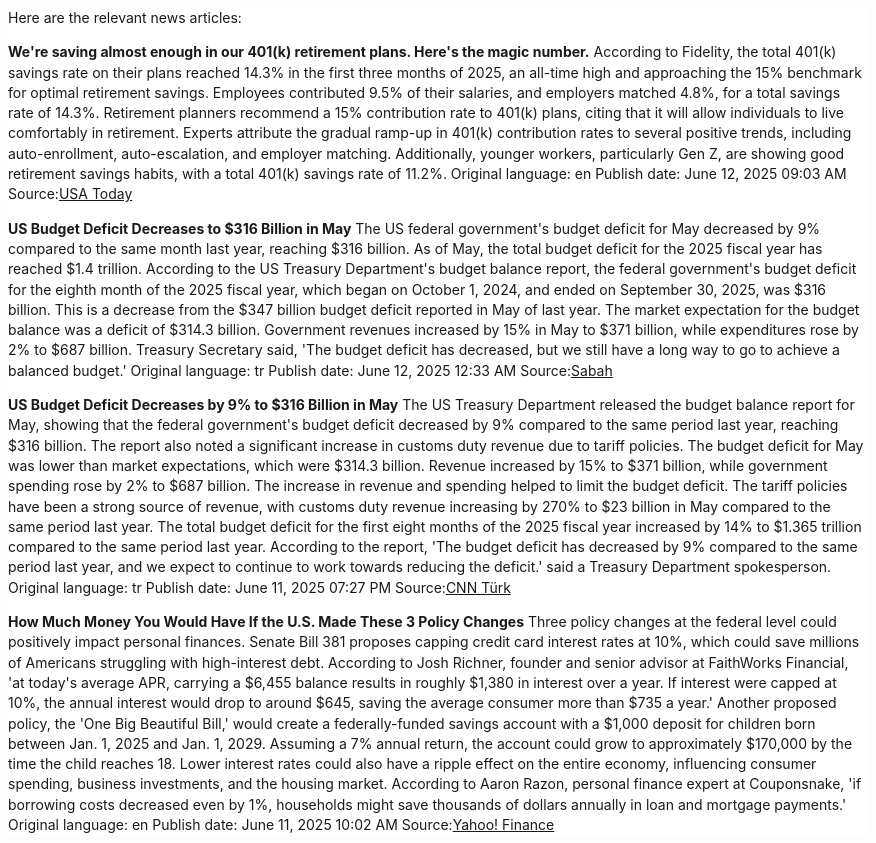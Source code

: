 Here are the relevant news articles:

**We're saving almost enough in our 401(k) retirement plans. Here's the magic number.**
According to Fidelity, the total 401(k) savings rate on their plans reached 14.3% in the first three months of 2025, an all-time high and approaching the 15% benchmark for optimal retirement savings. Employees contributed 9.5% of their salaries, and employers matched 4.8%, for a total savings rate of 14.3%. Retirement planners recommend a 15% contribution rate to 401(k) plans, citing that it will allow individuals to live comfortably in retirement. Experts attribute the gradual ramp-up in 401(k) contribution rates to several positive trends, including auto-enrollment, auto-escalation, and employer matching. Additionally, younger workers, particularly Gen Z, are showing good retirement savings habits, with a total 401(k) savings rate of 11.2%.
Original language: en
Publish date: June 12, 2025 09:03 AM
Source:[USA Today](https://www.usatoday.com/story/money/2025/06/12/401k-retirement-savings-how-much/84146592007/)

**US Budget Deficit Decreases to $316 Billion in May**
The US federal government's budget deficit for May decreased by 9% compared to the same month last year, reaching $316 billion. As of May, the total budget deficit for the 2025 fiscal year has reached $1.4 trillion. According to the US Treasury Department's budget balance report, the federal government's budget deficit for the eighth month of the 2025 fiscal year, which began on October 1, 2024, and ended on September 30, 2025, was $316 billion. This is a decrease from the $347 billion budget deficit reported in May of last year. The market expectation for the budget balance was a deficit of $314.3 billion. Government revenues increased by 15% in May to $371 billion, while expenditures rose by 2% to $687 billion. Treasury Secretary said, 'The budget deficit has decreased, but we still have a long way to go to achieve a balanced budget.' 
Original language: tr
Publish date: June 12, 2025 12:33 AM
Source:[Sabah](https://www.sabah.com.tr/ekonomi/abd-butcesi-mayista-316-milyar-dolar-acik-verdi-7368634)

**US Budget Deficit Decreases by 9% to $316 Billion in May**
The US Treasury Department released the budget balance report for May, showing that the federal government's budget deficit decreased by 9% compared to the same period last year, reaching $316 billion. The report also noted a significant increase in customs duty revenue due to tariff policies. The budget deficit for May was lower than market expectations, which were $314.3 billion. Revenue increased by 15% to $371 billion, while government spending rose by 2% to $687 billion. The increase in revenue and spending helped to limit the budget deficit. The tariff policies have been a strong source of revenue, with customs duty revenue increasing by 270% to $23 billion in May compared to the same period last year. The total budget deficit for the first eight months of the 2025 fiscal year increased by 14% to $1.365 trillion compared to the same period last year. According to the report, 'The budget deficit has decreased by 9% compared to the same period last year, and we expect to continue to work towards reducing the deficit.' said a Treasury Department spokesperson.
Original language: tr
Publish date: June 11, 2025 07:27 PM
Source:[CNN Türk](https://www.cnnturk.com/ekonomi/abd-ekonomisine-tarife-dopingi-butce-acigi-yuzde-9-dustu-2296939)

**How Much Money You Would Have If the U.S. Made These 3 Policy Changes**
Three policy changes at the federal level could positively impact personal finances. Senate Bill 381 proposes capping credit card interest rates at 10%, which could save millions of Americans struggling with high-interest debt. According to Josh Richner, founder and senior advisor at FaithWorks Financial, 'at today's average APR, carrying a $6,455 balance results in roughly $1,380 in interest over a year. If interest were capped at 10%, the annual interest would drop to around $645, saving the average consumer more than $735 a year.' Another proposed policy, the 'One Big Beautiful Bill,' would create a federally-funded savings account with a $1,000 deposit for children born between Jan. 1, 2025 and Jan. 1, 2029. Assuming a 7% annual return, the account could grow to approximately $170,000 by the time the child reaches 18. Lower interest rates could also have a ripple effect on the entire economy, influencing consumer spending, business investments, and the housing market. According to Aaron Razon, personal finance expert at Couponsnake, 'if borrowing costs decreased even by 1%, households might save thousands of dollars annually in loan and mortgage payments.'
Original language: en
Publish date: June 11, 2025 10:02 AM
Source:[Yahoo! Finance](https://finance.yahoo.com/news/much-money-u-made-3-100236095.html)
